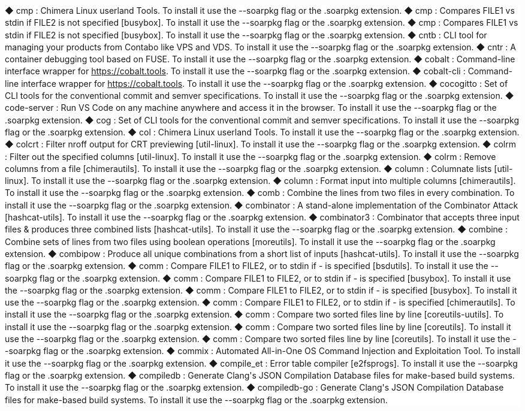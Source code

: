 ◆ cmp : Chimera Linux userland Tools. To install it use the --soarpkg flag or the .soarpkg extension.
◆ cmp : Compares FILE1 vs stdin if FILE2 is not specified [busybox]. To install it use the --soarpkg flag or the .soarpkg extension.
◆ cmp : Compares FILE1 vs stdin if FILE2 is not specified [busybox]. To install it use the --soarpkg flag or the .soarpkg extension.
◆ cntb : CLI tool for managing your products from Contabo like VPS and VDS. To install it use the --soarpkg flag or the .soarpkg extension.
◆ cntr : A container debugging tool based on FUSE. To install it use the --soarpkg flag or the .soarpkg extension.
◆ cobalt : Command-line interface wrapper for https://cobalt.tools. To install it use the --soarpkg flag or the .soarpkg extension.
◆ cobalt-cli : Command-line interface wrapper for https://cobalt.tools. To install it use the --soarpkg flag or the .soarpkg extension.
◆ cocogitto : Set of CLI tools for the conventional commit and semver specifications. To install it use the --soarpkg flag or the .soarpkg extension.
◆ code-server : Run VS Code on any machine anywhere and access it in the browser. To install it use the --soarpkg flag or the .soarpkg extension.
◆ cog : Set of CLI tools for the conventional commit and semver specifications. To install it use the --soarpkg flag or the .soarpkg extension.
◆ col : Chimera Linux userland Tools. To install it use the --soarpkg flag or the .soarpkg extension.
◆ colcrt : Filter nroff output for CRT previewing [util-linux]. To install it use the --soarpkg flag or the .soarpkg extension.
◆ colrm : Filter out the specified columns [util-linux]. To install it use the --soarpkg flag or the .soarpkg extension.
◆ colrm : Remove columns from a file [chimerautils]. To install it use the --soarpkg flag or the .soarpkg extension.
◆ column : Columnate lists [util-linux]. To install it use the --soarpkg flag or the .soarpkg extension.
◆ column : Format input into multiple columns [chimerautils]. To install it use the --soarpkg flag or the .soarpkg extension.
◆ comb : Combine the lines from two files in every combination. To install it use the --soarpkg flag or the .soarpkg extension.
◆ combinator : A stand-alone implementation of the Combinator Attack [hashcat-utils]. To install it use the --soarpkg flag or the .soarpkg extension.
◆ combinator3 : Combinator that accepts three input files & produces three combined  lists [hashcat-utils]. To install it use the --soarpkg flag or the .soarpkg extension.
◆ combine : Combine sets of lines from two files using boolean operations [moreutils]. To install it use the --soarpkg flag or the .soarpkg extension.
◆ combipow : Produce all unique combinations from a short list of inputs [hashcat-utils]. To install it use the --soarpkg flag or the .soarpkg extension.
◆ comm : Compare FILE1 to FILE2, or to stdin if - is specified [bsdutils]. To install it use the --soarpkg flag or the .soarpkg extension.
◆ comm : Compare FILE1 to FILE2, or to stdin if - is specified [busybox]. To install it use the --soarpkg flag or the .soarpkg extension.
◆ comm : Compare FILE1 to FILE2, or to stdin if - is specified [busybox]. To install it use the --soarpkg flag or the .soarpkg extension.
◆ comm : Compare FILE1 to FILE2, or to stdin if - is specified [chimerautils]. To install it use the --soarpkg flag or the .soarpkg extension.
◆ comm : Compare two sorted files line by line [coreutils-uutils]. To install it use the --soarpkg flag or the .soarpkg extension.
◆ comm : Compare two sorted files line by line [coreutils]. To install it use the --soarpkg flag or the .soarpkg extension.
◆ comm : Compare two sorted files line by line [coreutils]. To install it use the --soarpkg flag or the .soarpkg extension.
◆ commix : Automated All-in-One OS Command Injection and Exploitation Tool. To install it use the --soarpkg flag or the .soarpkg extension.
◆ compile_et : Error table compiler [e2fsprogs]. To install it use the --soarpkg flag or the .soarpkg extension.
◆ compiledb : Generate Clang's JSON Compilation Database files for make-based build systems. To install it use the --soarpkg flag or the .soarpkg extension.
◆ compiledb-go : Generate Clang's JSON Compilation Database files for make-based build systems. To install it use the --soarpkg flag or the .soarpkg extension.
